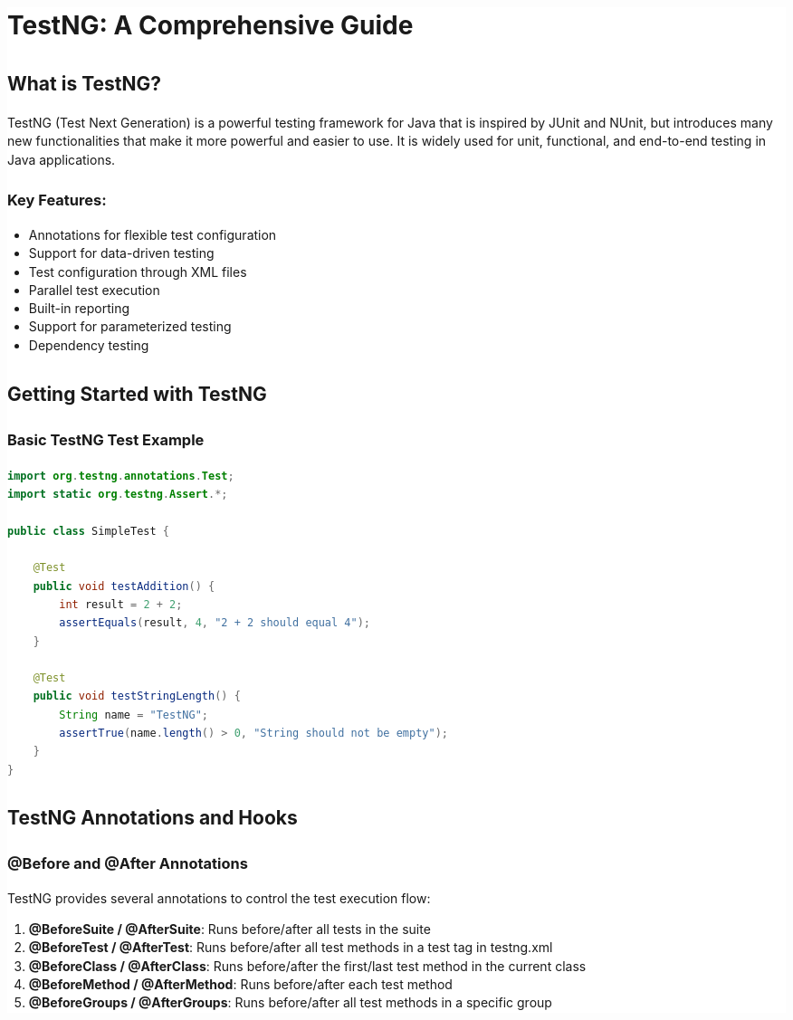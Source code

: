 # TestNG: A Comprehensive Guide

## What is TestNG?

TestNG (Test Next Generation) is a powerful testing framework for Java that is inspired by JUnit and NUnit,
but introduces many new functionalities that make it more powerful and easier to use. 
It is widely used for unit, functional, and end-to-end testing in Java applications.

### Key Features:
- Annotations for flexible test configuration
- Support for data-driven testing
- Test configuration through XML files
- Parallel test execution
- Built-in reporting
- Support for parameterized testing
- Dependency testing

## Getting Started with TestNG

### Basic TestNG Test Example

```java
import org.testng.annotations.Test;
import static org.testng.Assert.*;

public class SimpleTest {
    
    @Test
    public void testAddition() {
        int result = 2 + 2;
        assertEquals(result, 4, "2 + 2 should equal 4");
    }
    
    @Test
    public void testStringLength() {
        String name = "TestNG";
        assertTrue(name.length() > 0, "String should not be empty");
    }
}
```

## TestNG Annotations and Hooks

### @Before and @After Annotations

TestNG provides several annotations to control the test execution flow:

1. **@BeforeSuite / @AfterSuite**: Runs before/after all tests in the suite
2. **@BeforeTest / @AfterTest**: Runs before/after all test methods in a test tag in testng.xml
3. **@BeforeClass / @AfterClass**: Runs before/after the first/last test method in the current class
4. **@BeforeMethod / @AfterMethod**: Runs before/after each test method
5. **@BeforeGroups / @AfterGroups**: Runs before/after all test methods in a specific group

